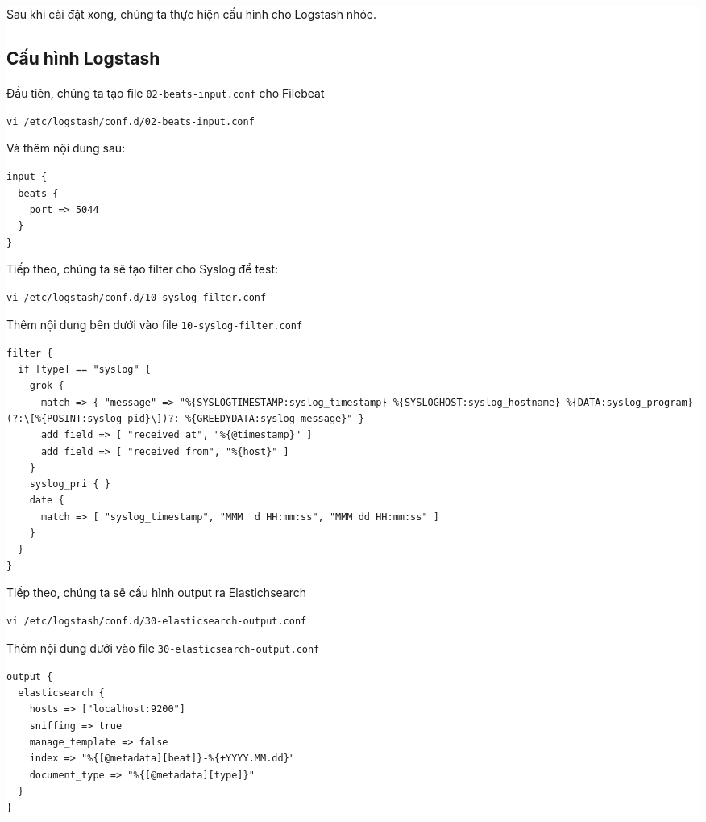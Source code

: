 Sau khi cài đặt xong, chúng ta thực hiện cấu hình cho Logstash nhóe.

## Cấu hình Logstash

Đầu tiên, chúng ta tạo file `02-beats-input.conf` cho Filebeat

```
vi /etc/logstash/conf.d/02-beats-input.conf
```

Và thêm nội dung sau:

```
input {
  beats {
    port => 5044
  }
}
```

Tiếp theo, chúng ta sẽ tạo filter cho Syslog để test:

```
vi /etc/logstash/conf.d/10-syslog-filter.conf
```

Thêm nội dung bên dưới vào file `10-syslog-filter.conf`

```
filter {
  if [type] == "syslog" {
    grok {
      match => { "message" => "%{SYSLOGTIMESTAMP:syslog_timestamp} %{SYSLOGHOST:syslog_hostname} %{DATA:syslog_program}(?:\[%{POSINT:syslog_pid}\])?: %{GREEDYDATA:syslog_message}" }
      add_field => [ "received_at", "%{@timestamp}" ]
      add_field => [ "received_from", "%{host}" ]
    }
    syslog_pri { }
    date {
      match => [ "syslog_timestamp", "MMM  d HH:mm:ss", "MMM dd HH:mm:ss" ]
    }
  }
}
```

Tiếp theo, chúng ta sẽ cấu hình output ra Elastichsearch

```
vi /etc/logstash/conf.d/30-elasticsearch-output.conf
```

Thêm nội dung dưới vào file `30-elasticsearch-output.conf`

```
output {
  elasticsearch {
    hosts => ["localhost:9200"]
    sniffing => true
    manage_template => false
    index => "%{[@metadata][beat]}-%{+YYYY.MM.dd}"
    document_type => "%{[@metadata][type]}"
  }
}
```
